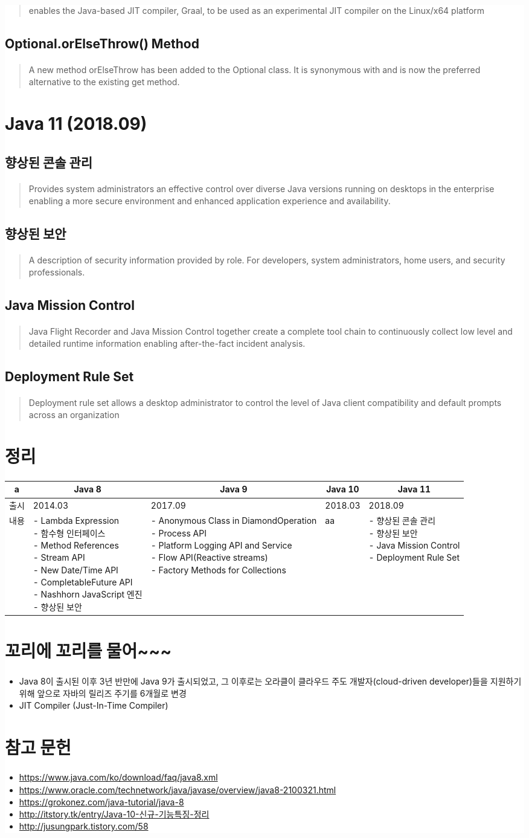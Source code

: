 > enables the Java-based JIT compiler, Graal, to be used as an experimental JIT compiler on the Linux/x64 platform

## Optional.orElseThrow() Method

> A new method orElseThrow has been added to the Optional class. It is synonymous with and is now the preferred alternative to the existing get method.

# Java 11 (2018.09)

## 향상된 콘솔 관리

> Provides system administrators an effective control over diverse Java versions running on desktops in the enterprise enabling a more secure environment and enhanced application experience and availability. 

## 향상된 보안

> A description of security information provided by role. For developers, system administrators, home users, and security professionals.

## Java Mission Control

> Java Flight Recorder and Java Mission Control together create a complete tool chain to continuously collect low level and detailed runtime information enabling after-the-fact incident analysis. 

## Deployment Rule Set

> Deployment rule set allows a desktop administrator to control the level of Java client compatibility and default prompts across an organization

# 정리

|a |Java 8|Java 9|Java 10|Java 11|
|---|---|---|---|---|
|출시|2014.03|2017.09|2018.03|2018.09|
|내용|- Lambda Expression<br>- 함수형 인터페이스<br>- Method References<br>- Stream API<br>- New Date/Time API<br>- CompletableFuture API<br>- Nashhorn JavaScript 엔진<br>- 향상된 보안|- Anonymous Class in DiamondOperation<br>- Process API<br>- Platform Logging API and Service<br>- Flow API(Reactive streams)<br>- Factory Methods for Collections<br>|aa|- 향상된 콘솔 관리<br>- 향상된 보안<br>- Java Mission Control<br>- Deployment Rule Set|

# 꼬리에 꼬리를 물어~~~

- Java 8이 출시된 이후 3년 반만에 Java 9가 출시되었고, 그 이후로는 오라클이 클라우드 주도 개발자(cloud-driven developer)들을 지원하기 위해 앞으로 자바의 릴리즈 주기를 6개월로 변경
- JIT Compiler (Just-In-Time Compiler)

# 참고 문헌

- https://www.java.com/ko/download/faq/java8.xml
- https://www.oracle.com/technetwork/java/javase/overview/java8-2100321.html
- https://grokonez.com/java-tutorial/java-8
- http://itstory.tk/entry/Java-10-신규-기능특징-정리
- http://jusungpark.tistory.com/58